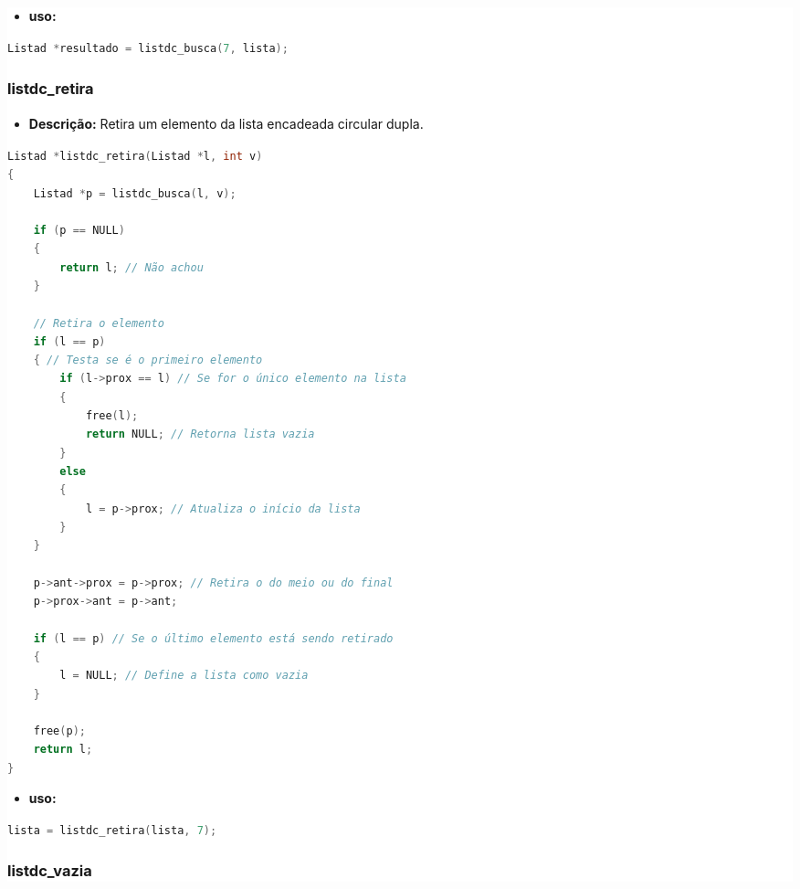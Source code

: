 - **uso:**

```c
Listad *resultado = listdc_busca(7, lista);
```

### listdc_retira

- **Descrição:** Retira um elemento da lista encadeada circular dupla.

```c
Listad *listdc_retira(Listad *l, int v)
{
    Listad *p = listdc_busca(l, v);

    if (p == NULL)
    {
        return l; // Não achou
    }

    // Retira o elemento
    if (l == p)
    { // Testa se é o primeiro elemento
        if (l->prox == l) // Se for o único elemento na lista
        {
            free(l);
            return NULL; // Retorna lista vazia
        }
        else
        {
            l = p->prox; // Atualiza o início da lista
        }
    }

    p->ant->prox = p->prox; // Retira o do meio ou do final
    p->prox->ant = p->ant;

    if (l == p) // Se o último elemento está sendo retirado
    {
        l = NULL; // Define a lista como vazia
    }

    free(p);
    return l;
}
```

- **uso:**

```c
lista = listdc_retira(lista, 7);
```

### listdc_vazia
